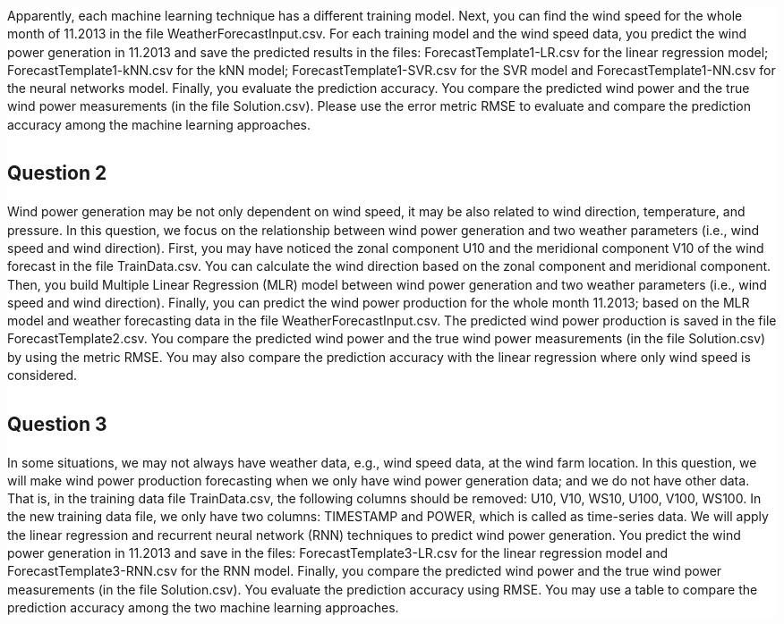 Apparently, each machine learning technique has a different training model. Next, you can find the wind speed for the whole
month of 11.2013 in the file WeatherForecastInput.csv. For each training model and the wind speed data, you predict the wind
power generation in 11.2013 and save the predicted results in the files: ForecastTemplate1-LR.csv for the linear regression
model; ForecastTemplate1-kNN.csv for the kNN model; ForecastTemplate1-SVR.csv for the SVR model and ForecastTemplate1-NN.csv
for the neural networks model. Finally, you evaluate the prediction accuracy. You compare the predicted wind power and the
true wind power measurements (in the file Solution.csv). Please use the error metric RMSE to evaluate and compare the
prediction accuracy among the machine learning approaches.

## Question 2
Wind power generation may be not only dependent on wind speed, it may be also related to wind direction, temperature,
and pressure. In this question, we focus on the relationship between wind power generation and two weather parameters
(i.e., wind speed and wind direction). First, you may have noticed the zonal component U10 and the meridional component
V10 of the wind forecast in the file TrainData.csv. You can calculate the wind direction based on the zonal component and
meridional component. Then, you build Multiple Linear Regression (MLR) model between wind power generation and two weather
parameters (i.e., wind speed and wind direction). Finally, you can predict the wind power production for the whole month
11.2013; based on the MLR model and weather forecasting data in the file WeatherForecastInput.csv. The predicted wind power
production is saved in the file ForecastTemplate2.csv. You compare the predicted wind power and the true wind power measurements
(in the file Solution.csv) by using the metric RMSE. You may also compare the prediction accuracy with the linear regression
where only wind speed is considered. 

## Question 3
In some situations, we may not always have weather data, e.g., wind speed data, at the wind farm location. In this question,
we will make wind power production forecasting when we only have wind power generation data; and we do not have other data.
That is, in the training data file TrainData.csv, the following columns should be removed: U10, V10, WS10, U100, V100, WS100.
In the new training data file, we only have two columns: TIMESTAMP and POWER, which is called as time-series data. We will apply
the linear regression and recurrent neural network (RNN) techniques to predict wind power generation. You predict the wind power
generation in 11.2013 and save in the files: ForecastTemplate3-LR.csv for the linear regression model and ForecastTemplate3-RNN.csv
for the RNN model. Finally, you compare the predicted wind power and the true wind power measurements (in the file Solution.csv).
You evaluate the prediction accuracy using RMSE. You may use a table to compare the prediction accuracy among the two machine
learning approaches. 

